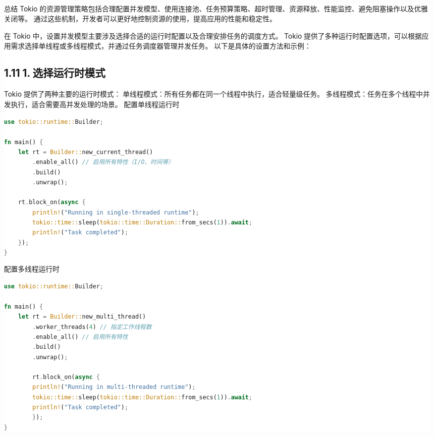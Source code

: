 总结
Tokio 的资源管理策略包括合理配置并发模型、使用连接池、任务预算策略、超时管理、资源释放、性能监控、避免阻塞操作以及优雅关闭等。
通过这些机制，开发者可以更好地控制资源的使用，提高应用的性能和稳定性。

在 Tokio 中，设置并发模型主要涉及选择合适的运行时配置以及合理安排任务的调度方式。
Tokio 提供了多种运行时配置选项，可以根据应用需求选择单线程或多线程模式，并通过任务调度器管理并发任务。
以下是具体的设置方法和示例：

## 1.11 1. 选择运行时模式

Tokio 提供了两种主要的运行时模式：
单线程模式：所有任务都在同一个线程中执行，适合轻量级任务。
多线程模式：任务在多个线程中并发执行，适合需要高并发处理的场景。
配置单线程运行时

```rust
use tokio::runtime::Builder;

fn main() {
    let rt = Builder::new_current_thread()
        .enable_all() // 启用所有特性（I/O、时间等）
        .build()
        .unwrap();

    rt.block_on(async {
        println!("Running in single-threaded runtime");
        tokio::time::sleep(tokio::time::Duration::from_secs(1)).await;
        println!("Task completed");
    });
}

```

配置多线程运行时

```rust
use tokio::runtime::Builder;

fn main() {
    let rt = Builder::new_multi_thread()
        .worker_threads(4) // 指定工作线程数
        .enable_all() // 启用所有特性
        .build()
        .unwrap();

        rt.block_on(async {
        println!("Running in multi-threaded runtime");
        tokio::time::sleep(tokio::time::Duration::from_secs(1)).await;
        println!("Task completed");
        });
}

```
